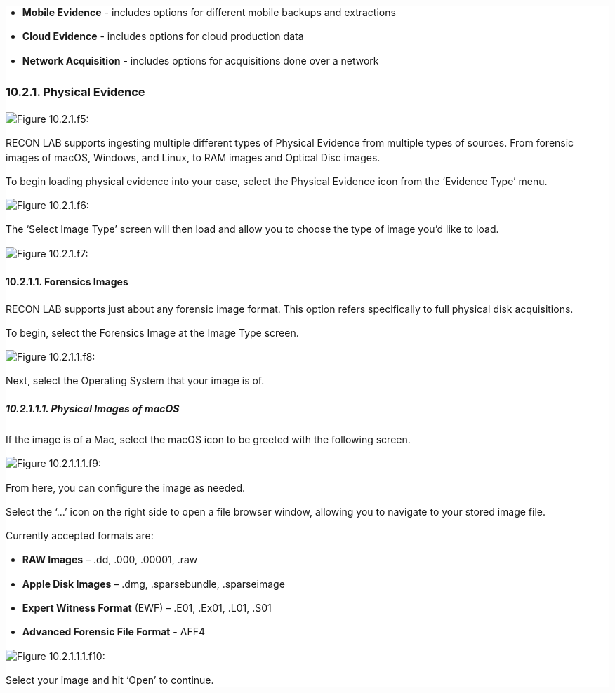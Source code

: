 * **Mobile Evidence** - includes options for different mobile backups and extractions

* **Cloud Evidence** - includes options for cloud production data

* **Network Acquisition** - includes options for acquisitions done over a network

### 10.2.1. Physical Evidence

![Figure 10.2.1.f5: ](https://lh3.googleusercontent.com/HLYyTzSU7d3WTZAAw--gIPbFBWSWfk9RwJ-z4LD7uSY-6NJJfP1yMmwi0zYODDOHSmiLkKe6dbOwRGEyeyw_wQmpbPT5jHTLNxFl_jod3pyodXpxPQdRyUQ3MBCW3oby4tRBINbT)

RECON LAB supports ingesting multiple different types of Physical Evidence from multiple types of sources. From forensic images of macOS, Windows, and Linux, to RAM images and Optical Disc images.

To begin loading physical evidence into your case, select the Physical Evidence icon from the ‘Evidence Type’ menu.

![Figure 10.2.1.f6: ](https://lh4.googleusercontent.com/x3W_Q8D8omZdIs2XYnVoKGZ05CsYZ-YD4Os_Nb3ITyV4gKe4q_FO_ramEG1aWmq0W3k3Yt5FT9L_eoiu72tDEJOejfQ3yTTXmUcq1fg5GfKX0S7wgrZ2RJRKz4zSHO8_kv2kUBkQ)

The ‘Select Image Type’ screen will then load and allow you to choose the type of image you’d like to load.

![Figure 10.2.1.f7: ](https://lh5.googleusercontent.com/TPA6TJAhE_qnB0NlC_MbRE6Zj3nmryVEo3STUwO7FyhgY5zMEZMdflVG-DoS1YkGptelg-53hg8cyo8Oykxl9rrgn-6qU7v8nfA6ZVBC0Z7FXIVxASH9cBZVTZOyxZ-OO5Lwz4Be)

#### 10.2.1.1. Forensics Images

RECON LAB supports just about any forensic image format. This option refers specifically to full physical disk acquisitions.

To begin, select the Forensics Image at the Image Type screen.

![Figure 10.2.1.1.f8: ](https://lh4.googleusercontent.com/PPrwr3uCYAOc72ELRFQFqxioiIofTjBYfbCudBRavi_rA0WYQBET0t7hfGDI7fW6xae2YSr6u5UpLnYzpSNt1J_F9qdWn2XwYj7pzzGPHamH-xRkmkBF-5VCZgPy7UxGVB6jvRvT)

Next, select the Operating System that your image is of.

##### 10.2.1.1.1. Physical Images of macOS

If the image is of a Mac, select the macOS icon to be greeted with the following screen.

![Figure 10.2.1.1.1.f9: ](https://lh4.googleusercontent.com/2sYiE4nK9gux5kraEvPyv_uV9syNjswBFQTGybP__WKHiCqr_yHSra9wDsQE6RjcY1C5EyYkNakglLtrZKpk1Tkv3s3dxFI7OrU3TE-4ip-j0WUXnIorRhsX-_r_HwJ7PKIvnUK_)

From here, you can configure the image as needed.

Select the ‘...’ icon on the right side to open a file browser window, allowing you to navigate to your stored image file.

Currently accepted formats are:

* **RAW Images** – .dd, .000, .00001, .raw

* **Apple Disk Images** – .dmg, .sparsebundle, .sparseimage

* **Expert Witness Format** (EWF) – .E01, .Ex01, .L01, .S01

* **Advanced Forensic File Format** - AFF4

![Figure 10.2.1.1.1.f10: ](https://lh6.googleusercontent.com/yroHSl9Tkd6LM_iD1hxVpwzIVJLrhfoVXmNDR_7IuVjEiyMFg7WSttsyQYy9nGWRBOVeiUqlqXnZUgt-LvGBGWAoI52lPpVVpEgPksrOBK_50Po4yjmHAnyShE_jLZwVubG-TBFh)

Select your image and hit ‘Open’ to continue.
